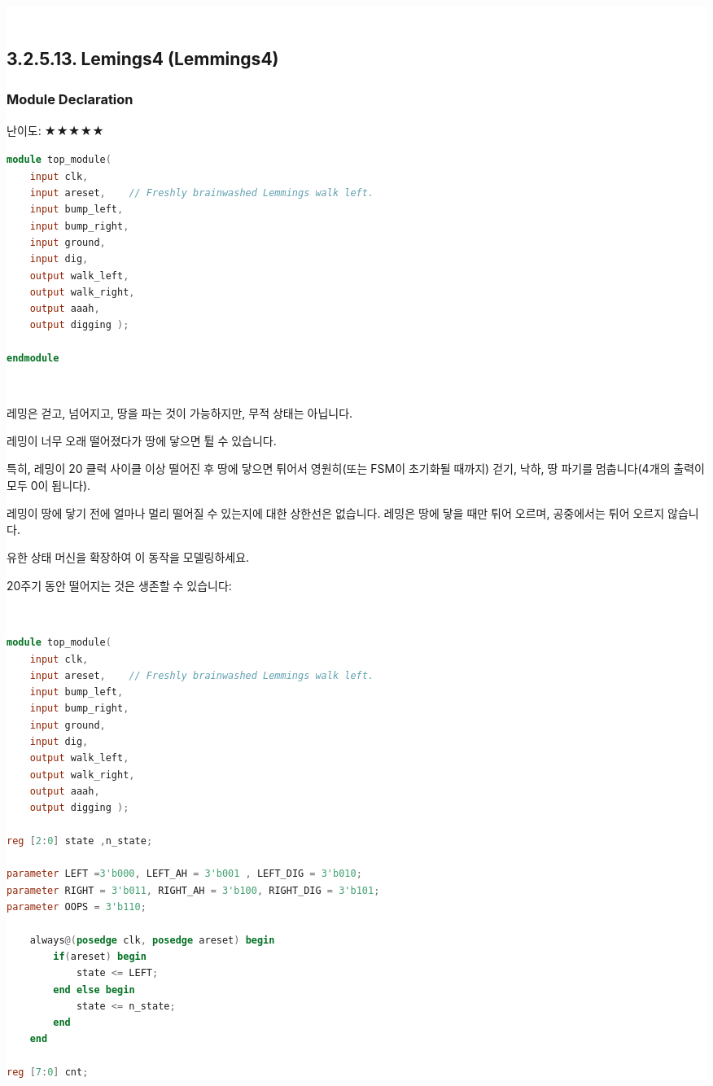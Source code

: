 
<br>

## 3.2.5.13. Lemings4 (Lemmings4)
### Module Declaration
난이도:  ★★★★★
```verilog
module top_module(
    input clk,
    input areset,    // Freshly brainwashed Lemmings walk left.
    input bump_left,
    input bump_right,
    input ground,
    input dig,
    output walk_left,
    output walk_right,
    output aaah,
    output digging ); 

endmodule
```

<br>

레밍은 걷고, 넘어지고, 땅을 파는 것이 가능하지만, 무적 상태는 아닙니다.

레밍이 너무 오래 떨어졌다가 땅에 닿으면 튈 수 있습니다. 

특히, 레밍이 20 클럭 사이클 이상 떨어진 후 땅에 닿으면 튀어서 영원히(또는 FSM이 초기화될 때까지) 걷기, 낙하, 땅 파기를 멈춥니다(4개의 출력이 모두 0이 됩니다). 

레밍이 땅에 닿기 전에 얼마나 멀리 떨어질 수 있는지에 대한 상한선은 없습니다. 레밍은 땅에 닿을 때만 튀어 오르며, 공중에서는 튀어 오르지 않습니다.

유한 상태 머신을 확장하여 이 동작을 모델링하세요.

20주기 동안 떨어지는 것은 생존할 수 있습니다:

<br>

```verilog
module top_module(
    input clk,
    input areset,    // Freshly brainwashed Lemmings walk left.
    input bump_left,
    input bump_right,
    input ground,
    input dig,
    output walk_left,
    output walk_right,
    output aaah,
    output digging ); 

reg [2:0] state ,n_state;

parameter LEFT =3'b000, LEFT_AH = 3'b001 , LEFT_DIG = 3'b010;
parameter RIGHT = 3'b011, RIGHT_AH = 3'b100, RIGHT_DIG = 3'b101;
parameter OOPS = 3'b110;

    always@(posedge clk, posedge areset) begin
        if(areset) begin
            state <= LEFT; 
        end else begin 
            state <= n_state;
        end
    end 

reg [7:0] cnt;

```